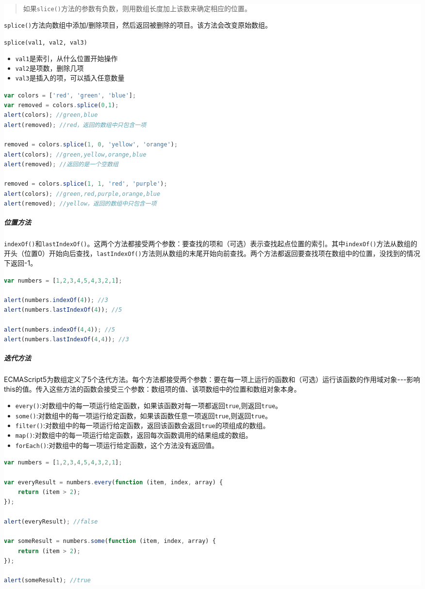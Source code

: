 > 如果`slice()`方法的参数有负数，则用数组长度加上该数来确定相应的位置。

`splice()`方法向数组中添加/删除项目，然后返回被删除的项目。该方法会改变原始数组。

`splice(val1, val2, val3)`

+ `val1`是索引，从什么位置开始操作
+ `val2`是项数，删除几项
+ `val3`是插入的项，可以插入任意数量

```javascript
var colors = ['red', 'green', 'blue'];
var removed = colors.splice(0,1);
alert(colors); //green,blue
alert(removed); //red，返回的数组中只包含一项

removed = colors.splice(1, 0, 'yellow', 'orange');
alert(colors); //green,yellow,orange,blue
alert(removed); //返回的是一个空数组

removed = colors.splice(1, 1, 'red', 'purple');
alert(colors); //green,red,purple,orange,blue
alert(removed); //yellow，返回的数组中只包含一项
```

##### 位置方法

`indexOf()`和`lastIndexOf()`。这两个方法都接受两个参数：要查找的项和（可选）表示查找起点位置的索引。其中`indexOf()`方法从数组的开头（位置0）开始向后查找，`lastIndexOf()`方法则从数组的末尾开始向前查找。两个方法都返回要查找项在数组中的位置，没找到的情况下返回-1。

```javascript
var numbers = [1,2,3,4,5,4,3,2,1];

alert(numbers.indexOf(4)); //3
alert(numbers.lastIndexOf(4)); //5

alert(numbers.indexOf(4,4)); //5
alert(numbers.lastIndexOf(4,4)); //3
```

##### 迭代方法

ECMAScript5为数组定义了5个迭代方法。每个方法都接受两个参数：要在每一项上运行的函数和（可选）运行该函数的作用域对象---影响this的值。传入这些方法的函数会接受三个参数：数组项的值、该项数组中的位置和数组对象本身。

+ `every()`:对数组中的每一项运行给定函数，如果该函数对每一项都返回`true`,则返回`true`。
+ `some()`:对数组中的每一项运行给定函数，如果该函数任意一项返回`true`,则返回`true`。
+ `filter()`:对数组中的每一项运行给定函数，返回该函数会返回`true`的项组成的数组。
+ `map()`:对数组中的每一项运行给定函数，返回每次函数调用的结果组成的数组。
+ `forEach()`:对数组中的每一项运行给定函数，这个方法没有返回值。

```javascript
var numbers = [1,2,3,4,5,4,3,2,1];

var everyResult = numbers.every(function (item, index, array) {
    return (item > 2);
});

alert(everyResult); //false

var someResult = numbers.some(function (item, index, array) {
    return (item > 2);
});

alert(someResult); //true
```
